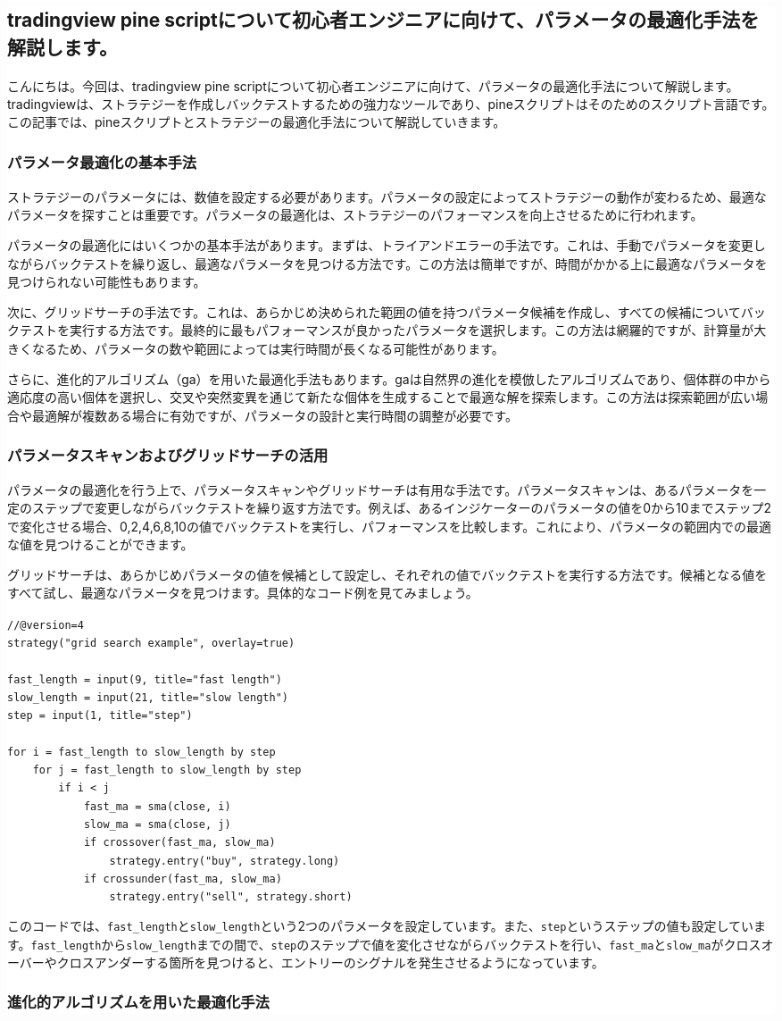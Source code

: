 


## tradingview pine scriptについて初心者エンジニアに向けて、パラメータの最適化手法を解説します。

こんにちは。今回は、tradingview pine scriptについて初心者エンジニアに向けて、パラメータの最適化手法について解説します。tradingviewは、ストラテジーを作成しバックテストするための強力なツールであり、pineスクリプトはそのためのスクリプト言語です。この記事では、pineスクリプトとストラテジーの最適化手法について解説していきます。

### パラメータ最適化の基本手法

ストラテジーのパラメータには、数値を設定する必要があります。パラメータの設定によってストラテジーの動作が変わるため、最適なパラメータを探すことは重要です。パラメータの最適化は、ストラテジーのパフォーマンスを向上させるために行われます。

パラメータの最適化にはいくつかの基本手法があります。まずは、トライアンドエラーの手法です。これは、手動でパラメータを変更しながらバックテストを繰り返し、最適なパラメータを見つける方法です。この方法は簡単ですが、時間がかかる上に最適なパラメータを見つけられない可能性もあります。

次に、グリッドサーチの手法です。これは、あらかじめ決められた範囲の値を持つパラメータ候補を作成し、すべての候補についてバックテストを実行する方法です。最終的に最もパフォーマンスが良かったパラメータを選択します。この方法は網羅的ですが、計算量が大きくなるため、パラメータの数や範囲によっては実行時間が長くなる可能性があります。

さらに、進化的アルゴリズム（ga）を用いた最適化手法もあります。gaは自然界の進化を模倣したアルゴリズムであり、個体群の中から適応度の高い個体を選択し、交叉や突然変異を通じて新たな個体を生成することで最適な解を探索します。この方法は探索範囲が広い場合や最適解が複数ある場合に有効ですが、パラメータの設計と実行時間の調整が必要です。

### パラメータスキャンおよびグリッドサーチの活用

パラメータの最適化を行う上で、パラメータスキャンやグリッドサーチは有用な手法です。パラメータスキャンは、あるパラメータを一定のステップで変更しながらバックテストを繰り返す方法です。例えば、あるインジケーターのパラメータの値を0から10までステップ2で変化させる場合、0,2,4,6,8,10の値でバックテストを実行し、パフォーマンスを比較します。これにより、パラメータの範囲内での最適な値を見つけることができます。

グリッドサーチは、あらかじめパラメータの値を候補として設定し、それぞれの値でバックテストを実行する方法です。候補となる値をすべて試し、最適なパラメータを見つけます。具体的なコード例を見てみましょう。

```pine
//@version=4
strategy("grid search example", overlay=true)

fast_length = input(9, title="fast length")
slow_length = input(21, title="slow length")
step = input(1, title="step")

for i = fast_length to slow_length by step
    for j = fast_length to slow_length by step
        if i < j
            fast_ma = sma(close, i)
            slow_ma = sma(close, j)
            if crossover(fast_ma, slow_ma)
                strategy.entry("buy", strategy.long)
            if crossunder(fast_ma, slow_ma)
                strategy.entry("sell", strategy.short)
```

このコードでは、`fast_length`と`slow_length`という2つのパラメータを設定しています。また、`step`というステップの値も設定しています。`fast_length`から`slow_length`までの間で、`step`のステップで値を変化させながらバックテストを行い、`fast_ma`と`slow_ma`がクロスオーバーやクロスアンダーする箇所を見つけると、エントリーのシグナルを発生させるようになっています。

### 進化的アルゴリズムを用いた最適化手法
